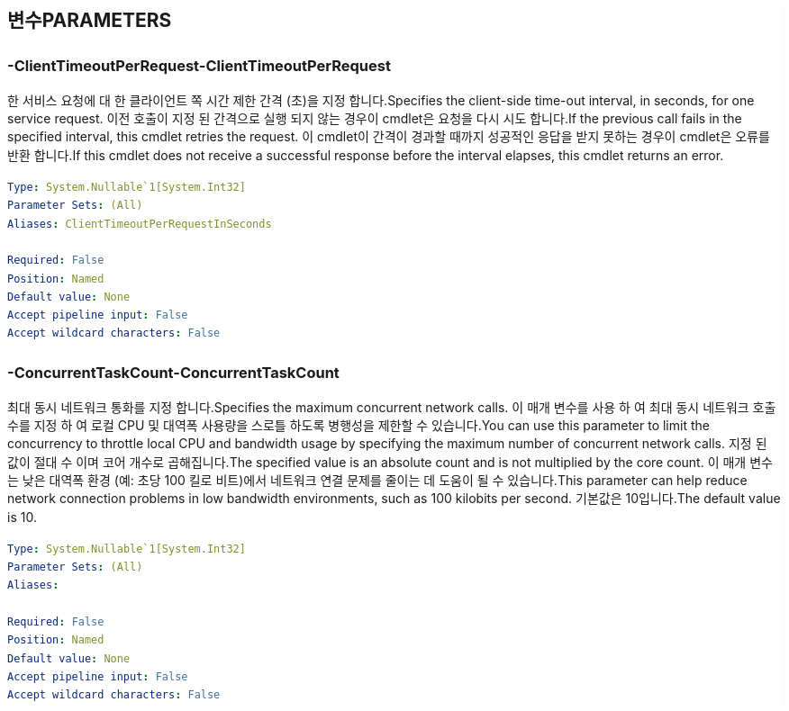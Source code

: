 ## <span data-ttu-id="7f877-121">변수</span><span class="sxs-lookup"><span data-stu-id="7f877-121">PARAMETERS</span></span>

### <span data-ttu-id="7f877-122">-ClientTimeoutPerRequest</span><span class="sxs-lookup"><span data-stu-id="7f877-122">-ClientTimeoutPerRequest</span></span>
<span data-ttu-id="7f877-123">한 서비스 요청에 대 한 클라이언트 쪽 시간 제한 간격 (초)을 지정 합니다.</span><span class="sxs-lookup"><span data-stu-id="7f877-123">Specifies the client-side time-out interval, in seconds, for one service request.</span></span>
<span data-ttu-id="7f877-124">이전 호출이 지정 된 간격으로 실행 되지 않는 경우이 cmdlet은 요청을 다시 시도 합니다.</span><span class="sxs-lookup"><span data-stu-id="7f877-124">If the previous call fails in the specified interval, this cmdlet retries the request.</span></span>
<span data-ttu-id="7f877-125">이 cmdlet이 간격이 경과할 때까지 성공적인 응답을 받지 못하는 경우이 cmdlet은 오류를 반환 합니다.</span><span class="sxs-lookup"><span data-stu-id="7f877-125">If this cmdlet does not receive a successful response before the interval elapses, this cmdlet returns an error.</span></span>

```yaml
Type: System.Nullable`1[System.Int32]
Parameter Sets: (All)
Aliases: ClientTimeoutPerRequestInSeconds

Required: False
Position: Named
Default value: None
Accept pipeline input: False
Accept wildcard characters: False
```

### <span data-ttu-id="7f877-126">-ConcurrentTaskCount</span><span class="sxs-lookup"><span data-stu-id="7f877-126">-ConcurrentTaskCount</span></span>
<span data-ttu-id="7f877-127">최대 동시 네트워크 통화를 지정 합니다.</span><span class="sxs-lookup"><span data-stu-id="7f877-127">Specifies the maximum concurrent network calls.</span></span>
<span data-ttu-id="7f877-128">이 매개 변수를 사용 하 여 최대 동시 네트워크 호출 수를 지정 하 여 로컬 CPU 및 대역폭 사용량을 스로틀 하도록 병행성을 제한할 수 있습니다.</span><span class="sxs-lookup"><span data-stu-id="7f877-128">You can use this parameter to limit the concurrency to throttle local CPU and bandwidth usage by specifying the maximum number of concurrent network calls.</span></span>
<span data-ttu-id="7f877-129">지정 된 값이 절대 수 이며 코어 개수로 곱해집니다.</span><span class="sxs-lookup"><span data-stu-id="7f877-129">The specified value is an absolute count and is not multiplied by the core count.</span></span>
<span data-ttu-id="7f877-130">이 매개 변수는 낮은 대역폭 환경 (예: 초당 100 킬로 비트)에서 네트워크 연결 문제를 줄이는 데 도움이 될 수 있습니다.</span><span class="sxs-lookup"><span data-stu-id="7f877-130">This parameter can help reduce network connection problems in low bandwidth environments, such as 100 kilobits per second.</span></span>
<span data-ttu-id="7f877-131">기본값은 10입니다.</span><span class="sxs-lookup"><span data-stu-id="7f877-131">The default value is 10.</span></span>

```yaml
Type: System.Nullable`1[System.Int32]
Parameter Sets: (All)
Aliases:

Required: False
Position: Named
Default value: None
Accept pipeline input: False
Accept wildcard characters: False
```
